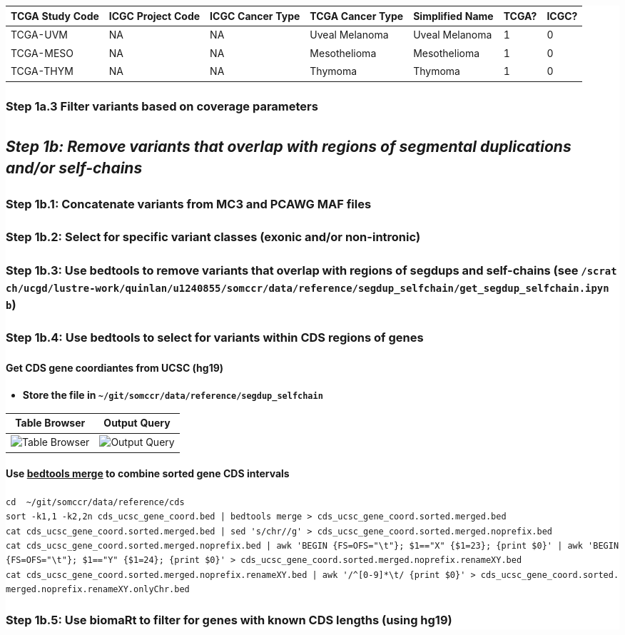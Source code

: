 | TCGA Study Code | ICGC Project Code | ICGC Cancer Type | TCGA Cancer Type |Simplified Name | TCGA? | ICGC? |
| --------------- | ----------------- | ---------------- | ---------------- | -------------- | ----- | ----- |
| TCGA-UVM | NA | NA | Uveal Melanoma | Uveal Melanoma | 1 | 0 |
| TCGA-MESO | NA | NA | Mesothelioma | Mesothelioma | 1 | 0 |
| TCGA-THYM | NA | NA | Thymoma | Thymoma | 1 | 0 |

### Step 1a.3 Filter variants based on coverage parameters

## ***Step 1b: Remove variants that overlap with regions of segmental duplications and/or self-chains***

### Step 1b.1: Concatenate variants from MC3 and PCAWG MAF files

### Step 1b.2: Select for specific variant classes (exonic and/or non-intronic)

### Step 1b.3: Use bedtools to remove variants that overlap with **regions of segdups and self-chains** (see `/scratch/ucgd/lustre-work/quinlan/u1240855/somccr/data/reference/segdup_selfchain/get_segdup_selfchain.ipynb`)

### Step 1b.4: Use bedtools to select for variants within CDS regions of genes
#### Get CDS gene coordiantes from UCSC (hg19)

* **Store the file in `~/git/somccr/data/reference/segdup_selfchain`**

Table Browser             |  Output Query
:-------------------------:|:-------------------------:
![Table Browser](https://gitlab.chpc.utah.edu/u1240855/somccr/-/blob/master/presentations/img/table_browser_query.png)  |  ![Output Query](https://gitlab.chpc.utah.edu/u1240855/somccr/-/blob/master/presentations/img/get_output_query.png)

#### Use [bedtools merge](https://bedtools.readthedocs.io/en/latest/content/tools/merge.html) to combine sorted gene CDS intervals
```
cd  ~/git/somccr/data/reference/cds
sort -k1,1 -k2,2n cds_ucsc_gene_coord.bed | bedtools merge > cds_ucsc_gene_coord.sorted.merged.bed
cat cds_ucsc_gene_coord.sorted.merged.bed | sed 's/chr//g' > cds_ucsc_gene_coord.sorted.merged.noprefix.bed
cat cds_ucsc_gene_coord.sorted.merged.noprefix.bed | awk 'BEGIN {FS=OFS="\t"}; $1=="X" {$1=23}; {print $0}' | awk 'BEGIN {FS=OFS="\t"}; $1=="Y" {$1=24}; {print $0}' > cds_ucsc_gene_coord.sorted.merged.noprefix.renameXY.bed
cat cds_ucsc_gene_coord.sorted.merged.noprefix.renameXY.bed | awk '/^[0-9]*\t/ {print $0}' > cds_ucsc_gene_coord.sorted.merged.noprefix.renameXY.onlyChr.bed
```

### Step 1b.5: Use biomaRt to filter for genes with known CDS lengths (using hg19) 
